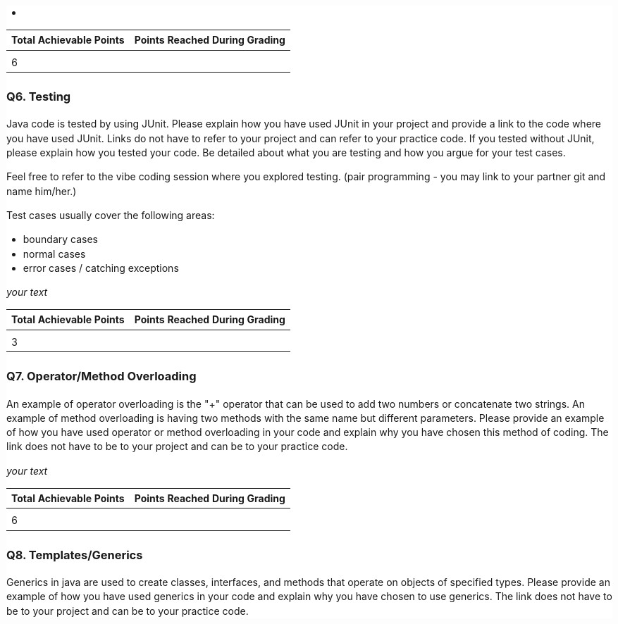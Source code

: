 *

| Total Achievable Points | Points Reached During Grading |
|------------------------|-------------------------------|
|                        |                               |
|              6          |                               |



### Q6. Testing
Java code is tested by using JUnit. Please explain how you have used JUnit in your project and provide a link to the code where you have used JUnit. Links do not have to refer to your project and can refer to your practice code. If you tested without JUnit, please explain how you tested your code.
Be detailed about what you are testing and how you argue for your test cases. 

Feel free to refer to the vibe coding session where you explored testing. (pair programming - you may link to your partner git and name him/her.)

Test cases usually cover the following areas:
* boundary cases
* normal cases
* error cases / catching exceptions 

*your text*

| Total Achievable Points | Points Reached During Grading |
|------------------------|-------------------------------|
|                        |                               |
|         3               |                               |

### Q7. Operator/Method Overloading
An example of operator overloading is the "+" operator that can be used to add two numbers or concatenate two strings. An example of method overloading is having two methods with the same name but different parameters. Please provide an example of how you have used operator or method overloading in your code and explain why you have chosen this method of coding.
The link does not have to be to your project and can be to your practice code.

*your text*

| Total Achievable Points | Points Reached During Grading |
|------------------------|-------------------------------|
|                        |                               |
|          6              |                               |



### Q8. Templates/Generics
Generics in java are used to create classes, interfaces, and methods that operate on objects of specified types. Please provide an example of how you have used generics in your code and explain why you have chosen to use generics. The link does not have to be to your project and can be to your practice code.
